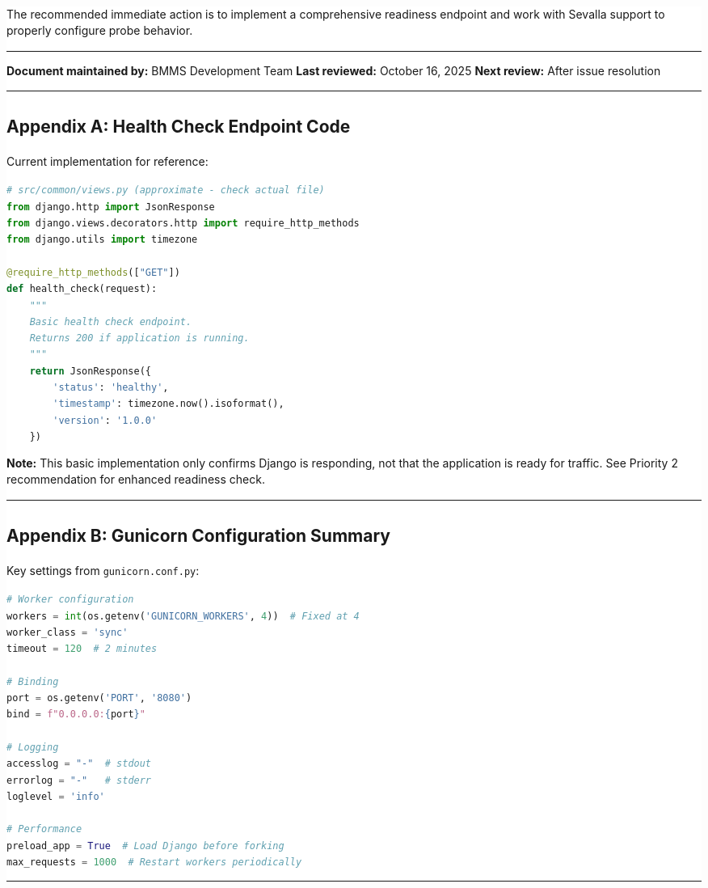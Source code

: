The recommended immediate action is to implement a comprehensive readiness endpoint and work with Sevalla support to properly configure probe behavior.

---

**Document maintained by:** BMMS Development Team
**Last reviewed:** October 16, 2025
**Next review:** After issue resolution

---

## Appendix A: Health Check Endpoint Code

Current implementation for reference:

```python
# src/common/views.py (approximate - check actual file)
from django.http import JsonResponse
from django.views.decorators.http import require_http_methods
from django.utils import timezone

@require_http_methods(["GET"])
def health_check(request):
    """
    Basic health check endpoint.
    Returns 200 if application is running.
    """
    return JsonResponse({
        'status': 'healthy',
        'timestamp': timezone.now().isoformat(),
        'version': '1.0.0'
    })
```

**Note:** This basic implementation only confirms Django is responding, not that the application is ready for traffic. See Priority 2 recommendation for enhanced readiness check.

---

## Appendix B: Gunicorn Configuration Summary

Key settings from `gunicorn.conf.py`:

```python
# Worker configuration
workers = int(os.getenv('GUNICORN_WORKERS', 4))  # Fixed at 4
worker_class = 'sync'
timeout = 120  # 2 minutes

# Binding
port = os.getenv('PORT', '8080')
bind = f"0.0.0.0:{port}"

# Logging
accesslog = "-"  # stdout
errorlog = "-"   # stderr
loglevel = 'info'

# Performance
preload_app = True  # Load Django before forking
max_requests = 1000  # Restart workers periodically
```

---